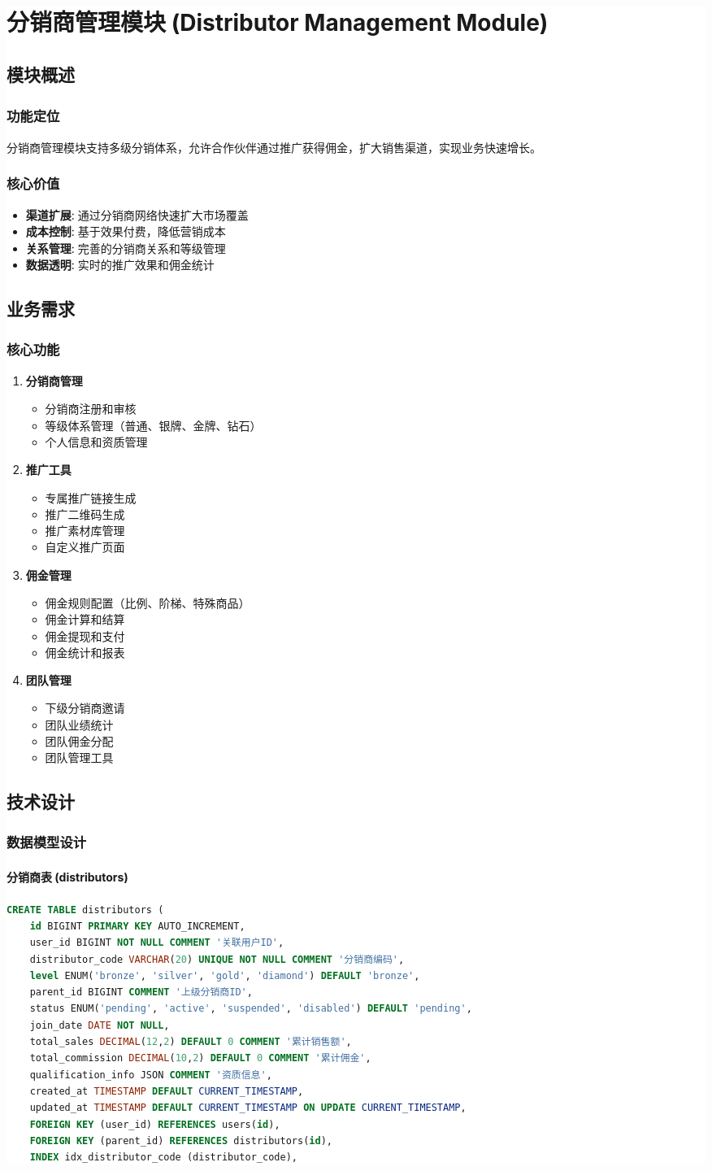 # 分销商管理模块 (Distributor Management Module)

## 模块概述

### 功能定位
分销商管理模块支持多级分销体系，允许合作伙伴通过推广获得佣金，扩大销售渠道，实现业务快速增长。

### 核心价值
- **渠道扩展**: 通过分销商网络快速扩大市场覆盖
- **成本控制**: 基于效果付费，降低营销成本
- **关系管理**: 完善的分销商关系和等级管理
- **数据透明**: 实时的推广效果和佣金统计

## 业务需求

### 核心功能
1. **分销商管理**
   - 分销商注册和审核
   - 等级体系管理（普通、银牌、金牌、钻石）
   - 个人信息和资质管理

2. **推广工具**
   - 专属推广链接生成
   - 推广二维码生成
   - 推广素材库管理
   - 自定义推广页面

3. **佣金管理**
   - 佣金规则配置（比例、阶梯、特殊商品）
   - 佣金计算和结算
   - 佣金提现和支付
   - 佣金统计和报表

4. **团队管理**
   - 下级分销商邀请
   - 团队业绩统计
   - 团队佣金分配
   - 团队管理工具

## 技术设计

### 数据模型设计

#### 分销商表 (distributors)
```sql
CREATE TABLE distributors (
    id BIGINT PRIMARY KEY AUTO_INCREMENT,
    user_id BIGINT NOT NULL COMMENT '关联用户ID',
    distributor_code VARCHAR(20) UNIQUE NOT NULL COMMENT '分销商编码',
    level ENUM('bronze', 'silver', 'gold', 'diamond') DEFAULT 'bronze',
    parent_id BIGINT COMMENT '上级分销商ID',
    status ENUM('pending', 'active', 'suspended', 'disabled') DEFAULT 'pending',
    join_date DATE NOT NULL,
    total_sales DECIMAL(12,2) DEFAULT 0 COMMENT '累计销售额',
    total_commission DECIMAL(10,2) DEFAULT 0 COMMENT '累计佣金',
    qualification_info JSON COMMENT '资质信息',
    created_at TIMESTAMP DEFAULT CURRENT_TIMESTAMP,
    updated_at TIMESTAMP DEFAULT CURRENT_TIMESTAMP ON UPDATE CURRENT_TIMESTAMP,
    FOREIGN KEY (user_id) REFERENCES users(id),
    FOREIGN KEY (parent_id) REFERENCES distributors(id),
    INDEX idx_distributor_code (distributor_code),
```
